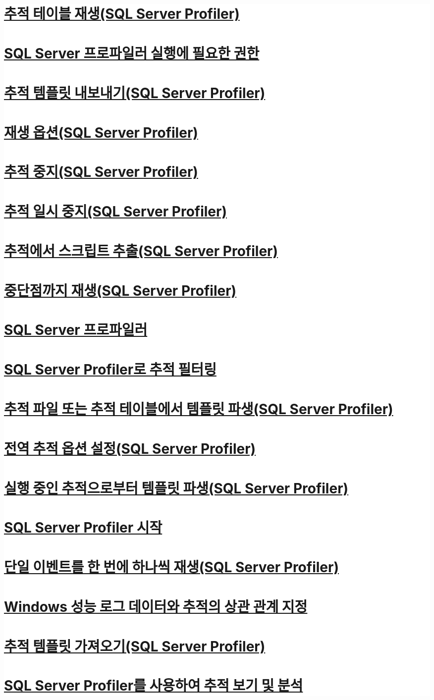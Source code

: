 # [추적 테이블 재생(SQL Server Profiler)](replay-a-trace-table-sql-server-profiler.md)
# [SQL Server 프로파일러 실행에 필요한 권한](permissions-required-to-run-sql-server-profiler.md)
# [추적 템플릿 내보내기(SQL Server Profiler)](export-a-trace-template-sql-server-profiler.md)
# [재생 옵션(SQL Server Profiler)](replay-options-sql-server-profiler.md)
# [추적 중지(SQL Server Profiler)](stop-a-trace-sql-server-profiler.md)
# [추적 일시 중지(SQL Server Profiler)](pause-a-trace-sql-server-profiler.md)
# [추적에서 스크립트 추출(SQL Server Profiler)](extract-a-script-from-a-trace-sql-server-profiler.md)
# [중단점까지 재생(SQL Server Profiler)](replay-to-a-breakpoint-sql-server-profiler.md)
# [SQL Server 프로파일러](sql-server-profiler.md)
# [SQL Server Profiler로 추적 필터링](filter-traces-with-sql-server-profiler.md)
# [추적 파일 또는 추적 테이블에서 템플릿 파생(SQL Server Profiler)](derive-a-template-from-a-trace-file-or-trace-table-sql-server-profiler.md)
# [전역 추적 옵션 설정(SQL Server Profiler)](set-global-trace-options-sql-server-profiler.md)
# [실행 중인 추적으로부터 템플릿 파생(SQL Server Profiler)](derive-a-template-from-a-running-trace-sql-server-profiler.md)
# [SQL Server Profiler 시작](start-sql-server-profiler.md)
# [단일 이벤트를 한 번에 하나씩 재생(SQL Server Profiler)](replay-a-single-event-at-a-time-sql-server-profiler.md)
# [Windows 성능 로그 데이터와 추적의 상관 관계 지정](correlate-a-trace-with-windows-performance-log-data.md)
# [추적 템플릿 가져오기(SQL Server Profiler)](import-a-trace-template-sql-server-profiler.md)
# [SQL Server Profiler를 사용하여 추적 보기 및 분석](view-and-analyze-traces-with-sql-server-profiler.md)